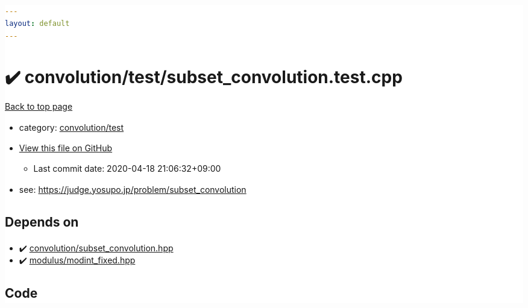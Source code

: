 ```yaml
---
layout: default
---
```



<script type="text/javascript" async
  src="https://cdnjs.cloudflare.com/ajax/libs/mathjax/2.7.5/MathJax.js?config=TeX-MML-AM_CHTML">
</script>
<script type="text/x-mathjax-config">
  MathJax.Hub.Config({
    TeX: { equationNumbers: { autoNumber: "AMS" }},
    tex2jax: {
      inlineMath: [ ['$','$'] ],
      processEscapes: true
    },
    "HTML-CSS": { matchFontHeight: false },
    displayAlign: "left",
    displayIndent: "2em"
  });
</script>

<script type="text/javascript" src="https://cdnjs.cloudflare.com/ajax/libs/jquery/3.4.1/jquery.min.js"></script>
<script src="https://cdn.jsdelivr.net/npm/jquery-balloon-js@1.1.2/jquery.balloon.min.js" integrity="sha256-ZEYs9VrgAeNuPvs15E39OsyOJaIkXEEt10fzxJ20+2I=" crossorigin="anonymous"></script>
<script type="text/javascript" src="../../../assets/js/copy-button.js"></script>
<link rel="stylesheet" href="../../../assets/css/copy-button.css" />


# :heavy_check_mark: convolution/test/subset_convolution.test.cpp

<a href="../../../index.html">Back to top page</a>

* category: <a href="../../../index.html#138f586853b56e3cad59aa29ba977214">convolution/test</a>
* <a href="{{ site.github.repository_url }}/blob/master/convolution/test/subset_convolution.test.cpp">View this file on GitHub</a>
    - Last commit date: 2020-04-18 21:06:32+09:00


* see: <a href="https://judge.yosupo.jp/problem/subset_convolution">https://judge.yosupo.jp/problem/subset_convolution</a>


## Depends on

* :heavy_check_mark: <a href="../../../library/convolution/subset_convolution.hpp.html">convolution/subset_convolution.hpp</a>
* :heavy_check_mark: <a href="../../../library/modulus/modint_fixed.hpp.html">modulus/modint_fixed.hpp</a>


## Code
